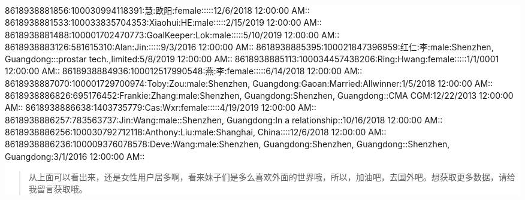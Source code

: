 8618938881856:100030994118391:慧:欧阳:female:::::12/6/2018 12:00:00 AM::
8618938881533:100033835704353:Xiaohui:HE:male:::::2/15/2019 12:00:00 AM::
8618938881488:100001702470773:GoalKeeper:Lok:male:::::5/10/2019 12:00:00 AM::
8618938883126:581615310:Alan:Jin::::::9/3/2016 12:00:00 AM::
8618938885395:100021847396959:红仁:李:male:Shenzhen, Guangdong:::prostar tech.,limited:5/8/2019 12:00:00 AM::
8618938885113:100034457438206:Ring:Hwang:female:::::1/1/0001 12:00:00 AM::
8618938884936:100012517990548:燕:李:female:::::6/14/2018 12:00:00 AM::
8618938887070:100001729700974:Toby:Zou:male:Shenzhen, Guangdong:Gaoan:Married:Allwinner:1/5/2018 12:00:00 AM::
8618938886826:695176452:Frankie:Zhang:male:Shenzhen, Guangdong:Shenzhen, Guangdong::CMA CGM:12/22/2013 12:00:00 AM::
8618938886638:1403735779:Cas:Wxr:female:::::4/19/2019 12:00:00 AM::
8618938886257:783563737:Jin:Wang:male::Shenzhen, Guangdong:In a relationship::10/16/2018 12:00:00 AM::
8618938886256:100030792712118:Anthony:Liu:male:Shanghai, China::::12/6/2018 12:00:00 AM::
8618938886236:100009376078578:Deve:Wang:male:Shenzhen, Guangdong:Shenzhen, Guangdong::Shenzhen, Guangdong:3/1/2016 12:00:00 AM::

> 从上面可以看出来，还是女性用户居多啊，看来妹子们是多么喜欢外面的世界哦，所以，加油吧，去国外吧。想获取更多数据，请给我留言获取哦。
